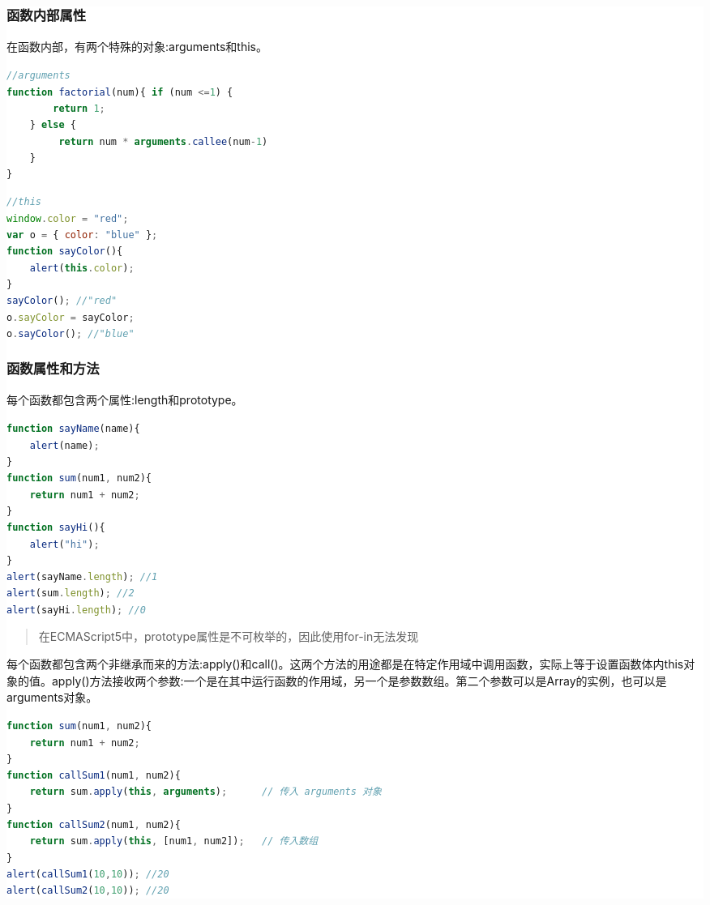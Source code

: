 ### 函数内部属性
在函数内部，有两个特殊的对象:arguments和this。

```js
//arguments
function factorial(num){ if (num <=1) {
        return 1;
    } else {
         return num * arguments.callee(num-1)
    } 
}
```


```js
//this
window.color = "red";
var o = { color: "blue" };
function sayColor(){ 
    alert(this.color);
}
sayColor(); //"red"
o.sayColor = sayColor; 
o.sayColor(); //"blue"
```

### 函数属性和方法
每个函数都包含两个属性:length和prototype。

```js
function sayName(name){
    alert(name);
}
function sum(num1, num2){ 
    return num1 + num2;
}
function sayHi(){ 
    alert("hi");
}
alert(sayName.length); //1 
alert(sum.length); //2 
alert(sayHi.length); //0
```

>在ECMAScript5中，prototype属性是不可枚举的，因此使用for-in无法发现

每个函数都包含两个非继承而来的方法:apply()和call()。这两个方法的用途都是在特定作用域中调用函数，实际上等于设置函数体内this对象的值。apply()方法接收两个参数:一个是在其中运行函数的作用域，另一个是参数数组。第二个参数可以是Array的实例，也可以是arguments对象。
```js
function sum(num1, num2){ 
    return num1 + num2;
}
function callSum1(num1, num2){
    return sum.apply(this, arguments);      // 传入 arguments 对象
}
function callSum2(num1, num2){
    return sum.apply(this, [num1, num2]);   // 传入数组
}
alert(callSum1(10,10)); //20 
alert(callSum2(10,10)); //20
```
